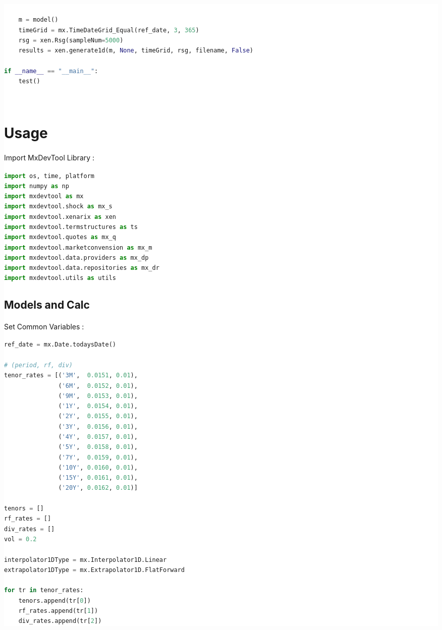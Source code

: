 ```python

    m = model()
    timeGrid = mx.TimeDateGrid_Equal(ref_date, 3, 365)
    rsg = xen.Rsg(sampleNum=5000)
    results = xen.generate1d(m, None, timeGrid, rsg, filename, False)

if __name__ == "__main__":
    test()

```

<br>

# Usage

Import MxDevTool Library :

```python
import os, time, platform
import numpy as np
import mxdevtool as mx
import mxdevtool.shock as mx_s
import mxdevtool.xenarix as xen
import mxdevtool.termstructures as ts
import mxdevtool.quotes as mx_q
import mxdevtool.marketconvension as mx_m
import mxdevtool.data.providers as mx_dp
import mxdevtool.data.repositories as mx_dr
import mxdevtool.utils as utils
```

## Models and Calc
Set Common Variables :

```python
ref_date = mx.Date.todaysDate()

# (period, rf, div)
tenor_rates = [('3M',  0.0151, 0.01),
               ('6M',  0.0152, 0.01),
               ('9M',  0.0153, 0.01),
               ('1Y',  0.0154, 0.01),
               ('2Y',  0.0155, 0.01),
               ('3Y',  0.0156, 0.01),
               ('4Y',  0.0157, 0.01),
               ('5Y',  0.0158, 0.01),
               ('7Y',  0.0159, 0.01),
               ('10Y', 0.0160, 0.01),
               ('15Y', 0.0161, 0.01),
               ('20Y', 0.0162, 0.01)]

tenors = []
rf_rates = []
div_rates = []
vol = 0.2

interpolator1DType = mx.Interpolator1D.Linear
extrapolator1DType = mx.Extrapolator1D.FlatForward

for tr in tenor_rates:
    tenors.append(tr[0])
    rf_rates.append(tr[1])
    div_rates.append(tr[2])

```